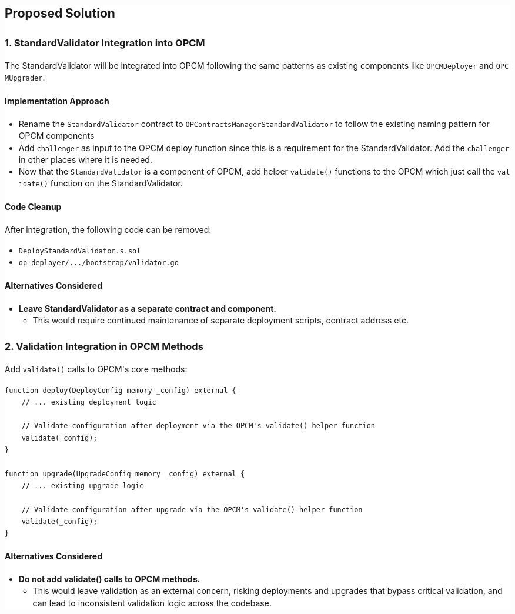 ## Proposed Solution

### 1. StandardValidator Integration into OPCM

The StandardValidator will be integrated into OPCM following the same patterns as existing components like `OPCMDeployer` and `OPCMUpgrader`.

#### Implementation Approach

- Rename the `StandardValidator` contract to `OPContractsManagerStandardValidator` to follow the existing naming pattern for OPCM components
- Add `challenger` as input to the OPCM deploy function since this is a requirement for the StandardValidator. Add the `challenger` in other places where it is needed.
- Now that the `StandardValidator` is a component of OPCM, add helper `validate()` functions to the OPCM which just call the `validate()` function on the StandardValidator.

#### Code Cleanup

After integration, the following code can be removed:

- `DeployStandardValidator.s.sol`
- `op-deployer/.../bootstrap/validator.go`

#### Alternatives Considered

- **Leave StandardValidator as a separate contract and component.**
  - This would require continued maintenance of separate deployment scripts, contract address etc.

### 2. Validation Integration in OPCM Methods

Add `validate()` calls to OPCM's core methods:

```solidity
function deploy(DeployConfig memory _config) external {
    // ... existing deployment logic

    // Validate configuration after deployment via the OPCM's validate() helper function
    validate(_config);
}

function upgrade(UpgradeConfig memory _config) external {
    // ... existing upgrade logic

    // Validate configuration after upgrade via the OPCM's validate() helper function
    validate(_config);
}
```

#### Alternatives Considered

- **Do not add validate() calls to OPCM methods.**
  - This would leave validation as an external concern, risking deployments and upgrades that bypass critical validation, and can lead to inconsistent validation logic across the codebase.
